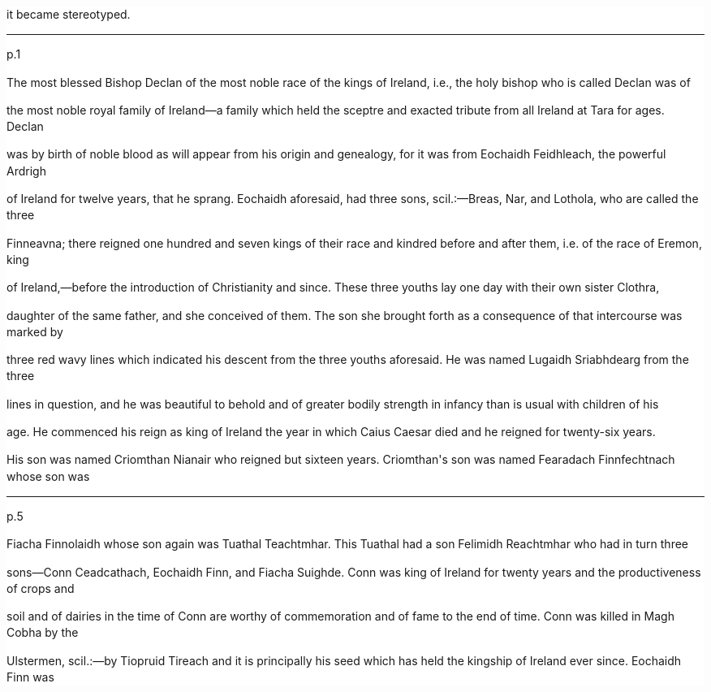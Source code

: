 it became stereotyped.




---

p.1


The most blessed Bishop Declan of the most noble race of the kings of Ireland, i.e., the holy bishop who is called Declan was of 

the most noble royal family of Ireland—a family which held the sceptre and exacted tribute from all Ireland at Tara for ages. Declan 

was by birth of noble blood as will appear from his origin and genealogy, for it was from Eochaidh Feidhleach, the powerful Ardrigh 

of Ireland for twelve years, that he sprang. Eochaidh aforesaid, had three sons, scil.:—Breas, Nar, and Lothola, who are called the three 

Finneavna; there reigned one hundred and seven kings of their race and kindred before and after them, i.e. of the race of Eremon, king 

of Ireland,—before the introduction of Christianity and since. These three youths lay one day with their own sister Clothra, 

daughter of the same father, and she conceived of them. The son she brought forth as a consequence of that intercourse was marked by 

three red wavy lines which indicated his descent from the three youths aforesaid. He was named Lugaidh Sriabhdearg from the three 

lines in question, and he was beautiful to behold and of greater bodily strength in infancy than is usual with children of his 

age. He commenced his reign as king of Ireland the year in which Caius Caesar died and he reigned for twenty-six years. 

His son was named Criomthan Nianair who reigned but sixteen years. Criomthan's son was named Fearadach Finnfechtnach whose son was


---

p.5




Fiacha Finnolaidh whose son again was Tuathal Teachtmhar. This Tuathal had a son Felimidh Reachtmhar who had in turn three 

sons—Conn Ceadcathach, Eochaidh Finn, and Fiacha Suighde. Conn was king of Ireland for twenty years and the productiveness of crops and 

soil and of dairies in the time of Conn are worthy of commemoration and of fame to the end of time. Conn was killed in Magh Cobha by the 

Ulstermen, scil.:—by Tiopruid Tireach and it is principally his seed which has held the kingship of Ireland ever since. Eochaidh Finn was 
